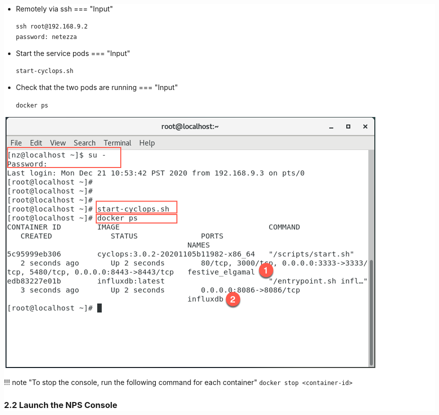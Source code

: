 -   Remotely via ssh 
=== "Input"
    ```
    ssh root@192.168.9.2
    password: netezza
    ```

-   Start the service pods
=== "Input"
    ```
    start-cyclops.sh
    ```

-   Check that the two pods are running
=== "Input"
    ```
    docker ps
    ```

![Image](nz-images/nz-02-WebConsole/media/image3.png)

!!! note "To stop the console, run the following command for each container"
    ```
    docker stop <container-id>
    ```

### 2.2 Launch the NPS Console
